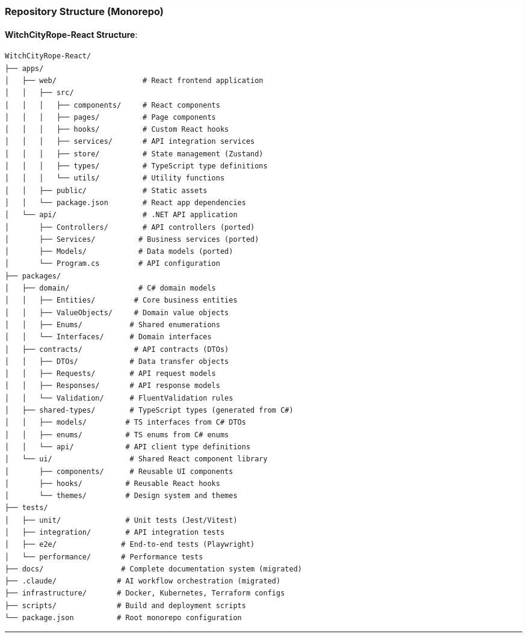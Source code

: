 ```typescript
```

### Repository Structure (Monorepo)

**WitchCityRope-React Structure**:
```
WitchCityRope-React/
├── apps/
│   ├── web/                    # React frontend application
│   │   ├── src/
│   │   │   ├── components/     # React components  
│   │   │   ├── pages/          # Page components
│   │   │   ├── hooks/          # Custom React hooks
│   │   │   ├── services/       # API integration services
│   │   │   ├── store/          # State management (Zustand)
│   │   │   ├── types/          # TypeScript type definitions
│   │   │   └── utils/          # Utility functions
│   │   ├── public/             # Static assets
│   │   └── package.json        # React app dependencies
│   └── api/                    # .NET API application  
│       ├── Controllers/        # API controllers (ported)
│       ├── Services/          # Business services (ported)
│       ├── Models/            # Data models (ported)
│       └── Program.cs         # API configuration
├── packages/
│   ├── domain/                # C# domain models
│   │   ├── Entities/         # Core business entities
│   │   ├── ValueObjects/     # Domain value objects  
│   │   ├── Enums/           # Shared enumerations
│   │   └── Interfaces/      # Domain interfaces
│   ├── contracts/            # API contracts (DTOs)
│   │   ├── DTOs/            # Data transfer objects
│   │   ├── Requests/        # API request models
│   │   ├── Responses/       # API response models
│   │   └── Validation/      # FluentValidation rules
│   ├── shared-types/        # TypeScript types (generated from C#)
│   │   ├── models/         # TS interfaces from C# DTOs
│   │   ├── enums/          # TS enums from C# enums  
│   │   └── api/            # API client type definitions
│   └── ui/                  # Shared React component library
│       ├── components/      # Reusable UI components
│       ├── hooks/          # Reusable React hooks
│       └── themes/         # Design system and themes
├── tests/
│   ├── unit/               # Unit tests (Jest/Vitest)
│   ├── integration/        # API integration tests
│   ├── e2e/               # End-to-end tests (Playwright)
│   └── performance/       # Performance tests
├── docs/                  # Complete documentation system (migrated)
├── .claude/              # AI workflow orchestration (migrated)
├── infrastructure/       # Docker, Kubernetes, Terraform configs
├── scripts/              # Build and deployment scripts
└── package.json          # Root monorepo configuration
```

---